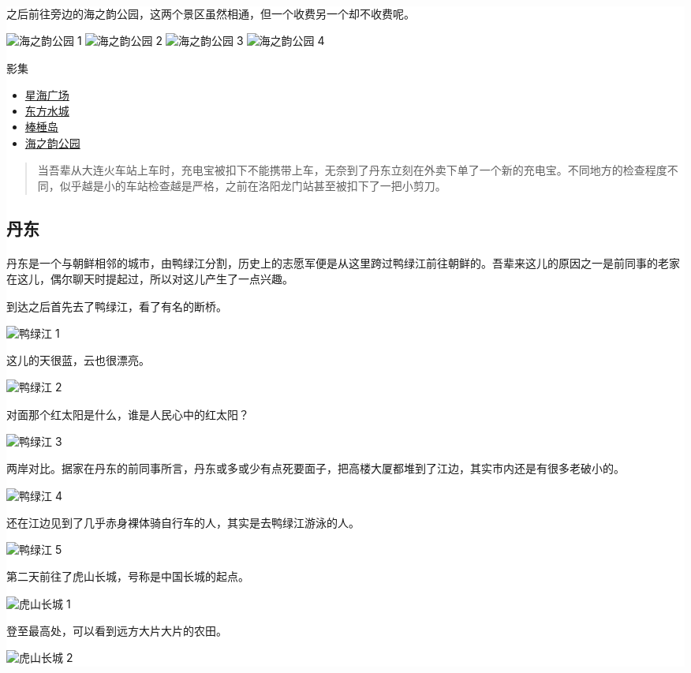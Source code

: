 之后前往旁边的海之韵公园，这两个景区虽然相通，但一个收费另一个却不收费呢。

![海之韵公园 1](https://image-proxy.rxliuli.com/?url=https://lh3.googleusercontent.com/pw/AP1GczPGNN_ax53O9vGbrteLm5MqJOh9ejUqXENHIst9BnVwzYd4CELfRWYIwwo0QvCPXNOluc_HByfyDlvv6kUz6nyECP_ScGsspiW3_lAcZk94PsqtD0kIfVGh5MPulOokSpoXTI73wG6NfQdnuJ0Q2DS8Sg=w2874-h1916-s-no-gm)
![海之韵公园 2](https://image-proxy.rxliuli.com/?url=https://lh3.googleusercontent.com/pw/AP1GczM259J_OdZaWF0nquZB7ko8LqodtB8fu1hv_P2k2YrBqbv1L9cqGocPJUKzEQpVNvBTg8Y2fJCEAV0Tsbps6AF1oh3gPlZGpffqKuNnaZOgl_NUCQvc3-NCbTBULIlzGT8mE6JUjz-y4a3TYglToKyZCQ=w2874-h1916-s-no-gm)
![海之韵公园 3](https://image-proxy.rxliuli.com/?url=https://lh3.googleusercontent.com/pw/AP1GczOPLtxYg1YI_efEotg0KNPhLE5Ari95-qnA7iKtTWiqrsO25mibt6V7XWSF0K-ll46irVExj6qQqnrERsVNhFSJXHVEU7gS0W1FhWg8aBDpm9ZepK2Qd7XqU5xtBHMC6FvyWNydz1HdEYHp-XiphwehDQ=w2874-h1916-s-no-gm)
![海之韵公园 4](https://image-proxy.rxliuli.com/?url=https://lh3.googleusercontent.com/pw/AP1GczOvv6JBKI9P9L_akPRsTpkoEkptEN9ecGYi5D6f27-X3_vu7fWyaJf_KNlbQOF4EqjUqy_W-Xs9sP4bBEy8DiIPXXCRS3TGiiw-GvJzpL0KHSh_FeehOMIr-v8fCZMFYK-rwNieo9pBeQ_xUlUNYgmzPg=w2874-h1916-s-no-gm)

影集

- [星海广场](https://photos.app.goo.gl/izwvzssePgVtFK266)
- [东方水城](https://photos.app.goo.gl/RAQV8N6HNtrsED3X6)
- [棒棰岛](https://photos.app.goo.gl/1ocEVgdtye62qxWz8)
- [海之韵公园](https://photos.app.goo.gl/1ocEVgdtye62qxWz8)

> 当吾辈从大连火车站上车时，充电宝被扣下不能携带上车，无奈到了丹东立刻在外卖下单了一个新的充电宝。不同地方的检查程度不同，似乎越是小的车站检查越是严格，之前在洛阳龙门站甚至被扣下了一把小剪刀。

## 丹东

丹东是一个与朝鲜相邻的城市，由鸭绿江分割，历史上的志愿军便是从这里跨过鸭绿江前往朝鲜的。吾辈来这儿的原因之一是前同事的老家在这儿，偶尔聊天时提起过，所以对这儿产生了一点兴趣。

到达之后首先去了鸭绿江，看了有名的断桥。

![鸭绿江 1](https://image-proxy.rxliuli.com/?url=https://lh3.googleusercontent.com/pw/AP1GczO6KTwboko-vYjYCKIgWTR5XyGttYZ2lFE3DiNoix15QvsU1cadv3g-5fkz-uuRJeg9EeXasEaVSNWhjTgzcstMVDJIQZyzWJ3fjVeRmvdmzFt-nDsHDZe4ZH-4Jxyx4dL4xjpi4HpSxgWm4l3KW30I6w=w2874-h1916-s-no-gm)

这儿的天很蓝，云也很漂亮。

![鸭绿江 2](https://image-proxy.rxliuli.com/?url=https://lh3.googleusercontent.com/pw/AP1GczN8Pi01usYTTk1h1JvTk2I1G4gIFrD_YxhHZQPyE9AQ28DfFlFKr4QESz9dm_VzHiR1D8IRQhoVy6JeqFXHZG6NtPg-OPfwGNvtBmR8QB0ZLVLjnIRJDG14pkIT46oS_NTXOffQpoBDHTio1E9mWbnvKw=w2874-h1916-s-no-gm)

对面那个红太阳是什么，谁是人民心中的红太阳？

![鸭绿江 3](https://image-proxy.rxliuli.com/?url=https://lh3.googleusercontent.com/pw/AP1GczNPkuXFbtWvgL2jtkBL5RMeSDYlNSfhYUhHZNEXO20TOTEy2IBiMq0YULpBaSaC-tP3cRCk3-tXBAKDmikS6LohoPgdQu7JicUirEhhbm0tOctJjGaZJxKUoKoBwu021dklI97pX01REii3Urqrmgs4rg=w2874-h1916-s-no-gm)

两岸对比。据家在丹东的前同事所言，丹东或多或少有点死要面子，把高楼大厦都堆到了江边，其实市内还是有很多老破小的。

![鸭绿江 4](https://image-proxy.rxliuli.com/?url=https://lh3.googleusercontent.com/pw/AP1GczME6txokvA29Eh2t-ZRabB2zg9vFLT0JfcYRBiZowwP_8Gakip98Wc-52Z-auIy4ifPu6h73fvrDm7waXcud4boJ527WvWqmr5Vyk-CHqnsm7aH26_sXMdIy_q-1qy0H_6xZei-UZw8mrHClCXXRZgThg=w2874-h1916-s-no-gm)

<iframe width="560" height="315" src="https://www.youtube.com/embed/77kiqh1-vCo?si=13FxXzKUoSBRHjDJ" title="YouTube video player" frameborder="0" allow="accelerometer; autoplay; clipboard-write; encrypted-media; gyroscope; picture-in-picture; web-share" referrerpolicy="strict-origin-when-cross-origin" allowfullscreen></iframe>

还在江边见到了几乎赤身裸体骑自行车的人，其实是去鸭绿江游泳的人。

![鸭绿江 5](https://image-proxy.rxliuli.com/?url=https://lh3.googleusercontent.com/pw/AP1GczN6rR7ol28AyKMaWfwsX4L8zG9SOF7PB6GUujpjzbXEvSfl736azHZYuupfsclfVF1cZHvgQifs64ElPtDbYhGinI8XBBpjRRfoNXnxoB0WbAQbq7JMUM5_MWI6SJ7BORHiogm4LYTKzNMygaXmoMylZQ=w2874-h1916-s-no-gm)

第二天前往了虎山长城，号称是中国长城的起点。

![虎山长城 1](https://image-proxy.rxliuli.com/?url=https://lh3.googleusercontent.com/pw/AP1GczOmy1EW-f9IPFGF1YvCLIUdot_PXv1yT36iZKTSLf9NtfXnnOo2koI5qlREhFIQiVTkg2RZr4_wHMGjy7OuvXOaYAJOGCx7s0aU9HaEstL41RsVYev5_tFbcapR-8oEui2XXLfTEykizYbuoY3NjzNRNA=w2874-h1916-s-no-gm)

登至最高处，可以看到远方大片大片的农田。

![虎山长城 2](https://image-proxy.rxliuli.com/?url=https://lh3.googleusercontent.com/pw/AP1GczPWjI9HxxMkgbDN3Yqon9xg3FQ1NhtMoQ-KH4PAdLqpHVYxUq1Uz0a97AzY6WQU4G9P7WjqwFHTS_URojRxYsQ6hSXqqNAgge-egmAlLtVJZVWjVTUnC_faykGvTgH6mI2KshO7cpJGoMJ1v2LI2blKrQ=w2874-h1916-s-no-gm)
